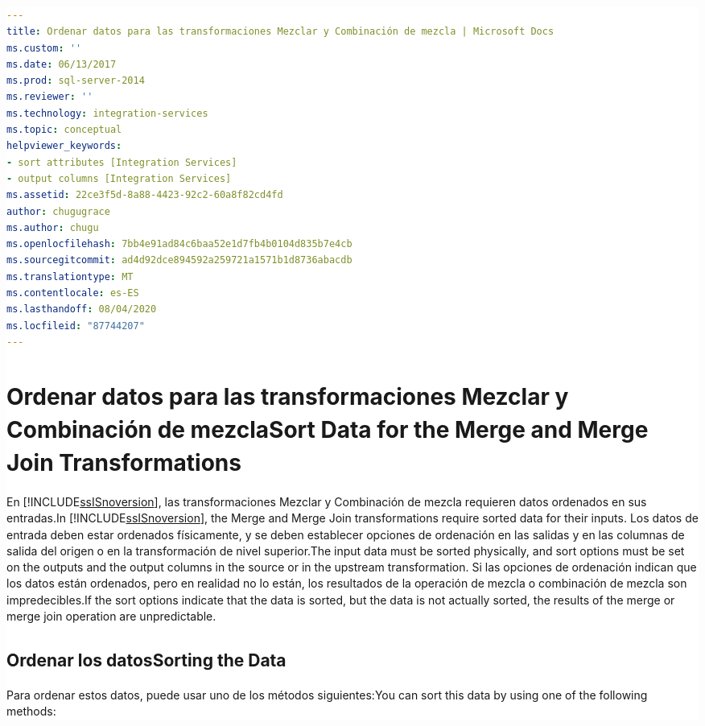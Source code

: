 ```yaml
---
title: Ordenar datos para las transformaciones Mezclar y Combinación de mezcla | Microsoft Docs
ms.custom: ''
ms.date: 06/13/2017
ms.prod: sql-server-2014
ms.reviewer: ''
ms.technology: integration-services
ms.topic: conceptual
helpviewer_keywords:
- sort attributes [Integration Services]
- output columns [Integration Services]
ms.assetid: 22ce3f5d-8a88-4423-92c2-60a8f82cd4fd
author: chugugrace
ms.author: chugu
ms.openlocfilehash: 7bb4e91ad84c6baa52e1d7fb4b0104d835b7e4cb
ms.sourcegitcommit: ad4d92dce894592a259721a1571b1d8736abacdb
ms.translationtype: MT
ms.contentlocale: es-ES
ms.lasthandoff: 08/04/2020
ms.locfileid: "87744207"
---
```

# <a name="sort-data-for-the-merge-and-merge-join-transformations"></a><span data-ttu-id="a7e8d-102">Ordenar datos para las transformaciones Mezclar y Combinación de mezcla</span><span class="sxs-lookup"><span data-stu-id="a7e8d-102">Sort Data for the Merge and Merge Join Transformations</span></span>
  <span data-ttu-id="a7e8d-103">En [!INCLUDE[ssISnoversion](../../../includes/ssisnoversion-md.md)], las transformaciones Mezclar y Combinación de mezcla requieren datos ordenados en sus entradas.</span><span class="sxs-lookup"><span data-stu-id="a7e8d-103">In [!INCLUDE[ssISnoversion](../../../includes/ssisnoversion-md.md)], the Merge and Merge Join transformations require sorted data for their inputs.</span></span> <span data-ttu-id="a7e8d-104">Los datos de entrada deben estar ordenados físicamente, y se deben establecer opciones de ordenación en las salidas y en las columnas de salida del origen o en la transformación de nivel superior.</span><span class="sxs-lookup"><span data-stu-id="a7e8d-104">The input data must be sorted physically, and sort options must be set on the outputs and the output columns in the source or in the upstream transformation.</span></span> <span data-ttu-id="a7e8d-105">Si las opciones de ordenación indican que los datos están ordenados, pero en realidad no lo están, los resultados de la operación de mezcla o combinación de mezcla son impredecibles.</span><span class="sxs-lookup"><span data-stu-id="a7e8d-105">If the sort options indicate that the data is sorted, but the data is not actually sorted, the results of the merge or merge join operation are unpredictable.</span></span>  
  
## <a name="sorting-the-data"></a><span data-ttu-id="a7e8d-106">Ordenar los datos</span><span class="sxs-lookup"><span data-stu-id="a7e8d-106">Sorting the Data</span></span>  
 <span data-ttu-id="a7e8d-107">Para ordenar estos datos, puede usar uno de los métodos siguientes:</span><span class="sxs-lookup"><span data-stu-id="a7e8d-107">You can sort this data by using one of the following methods:</span></span>  
  